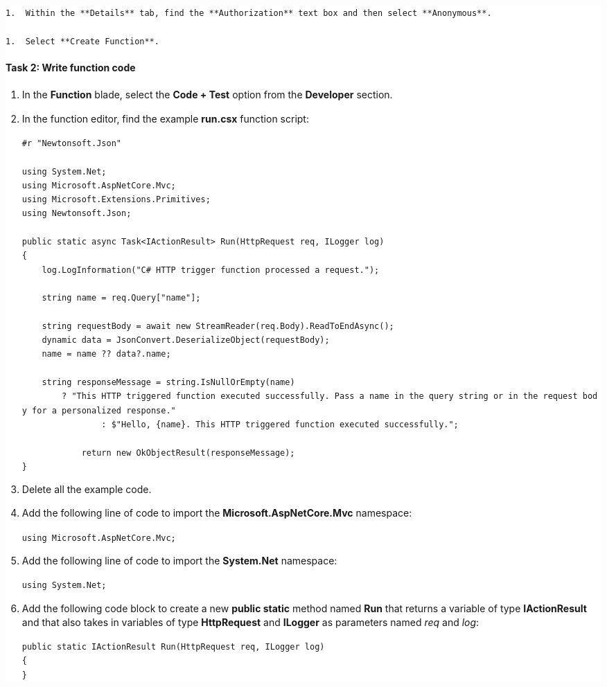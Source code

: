     1.  Within the **Details** tab, find the **Authorization** text box and then select **Anonymous**.

    1.  Select **Create Function**.

#### Task 2: Write function code

1.  In the **Function** blade, select the **Code + Test** option from the **Developer** section.

1.  In the function editor, find the example **run.csx** function script:

    ```
    #r "Newtonsoft.Json"

    using System.Net;
    using Microsoft.AspNetCore.Mvc;
    using Microsoft.Extensions.Primitives;
    using Newtonsoft.Json;

    public static async Task<IActionResult> Run(HttpRequest req, ILogger log)
    {
        log.LogInformation("C# HTTP trigger function processed a request.");

        string name = req.Query["name"];

        string requestBody = await new StreamReader(req.Body).ReadToEndAsync();
        dynamic data = JsonConvert.DeserializeObject(requestBody);
        name = name ?? data?.name;

        string responseMessage = string.IsNullOrEmpty(name)
            ? "This HTTP triggered function executed successfully. Pass a name in the query string or in the request body for a personalized response."
                    : $"Hello, {name}. This HTTP triggered function executed successfully.";

                return new OkObjectResult(responseMessage);
    }
    ```

1.  Delete all the example code.

1.  Add the following line of code to import the **Microsoft.AspNetCore.Mvc** namespace:

    ```
    using Microsoft.AspNetCore.Mvc;
    ```

1.  Add the following line of code to import the **System.Net** namespace:

    ```
    using System.Net;
    ```

1.  Add the following code block to create a new **public static** method named **Run** that returns a variable of type **IActionResult** and that also takes in variables of type **HttpRequest** and **ILogger** as parameters named *req* and *log*:

    ```
    public static IActionResult Run(HttpRequest req, ILogger log)
    {
    }
    ```
